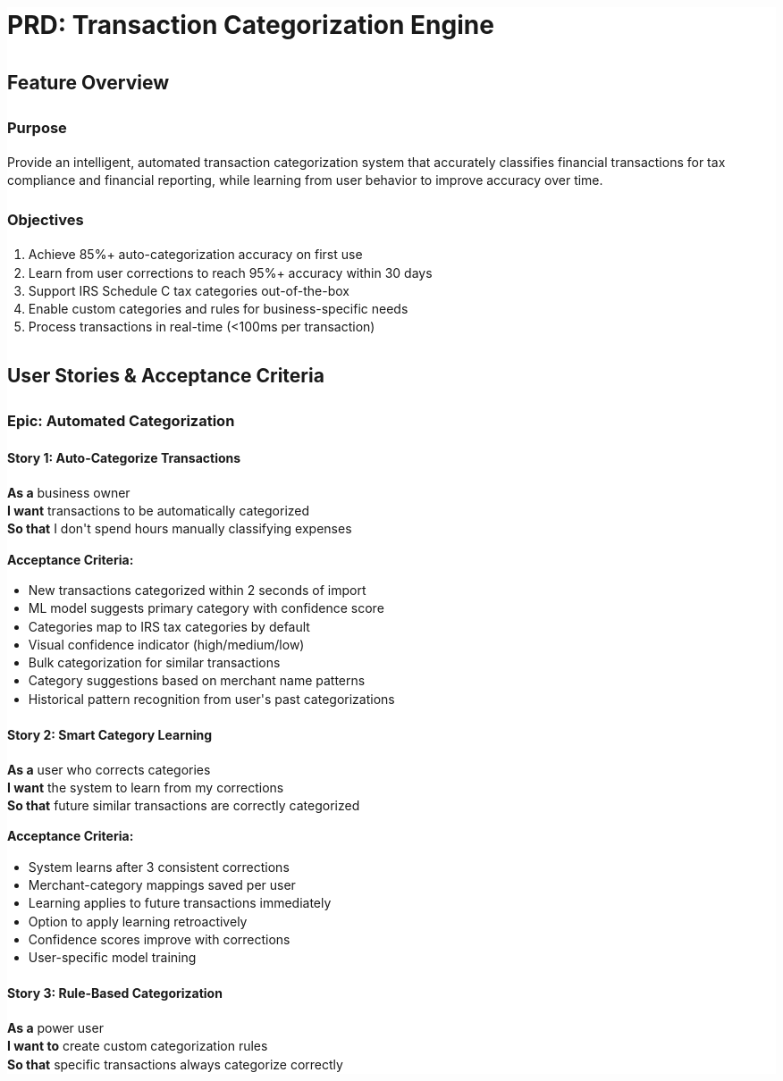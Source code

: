 # PRD: Transaction Categorization Engine

## Feature Overview

### Purpose
Provide an intelligent, automated transaction categorization system that accurately classifies financial transactions for tax compliance and financial reporting, while learning from user behavior to improve accuracy over time.

### Objectives
1. Achieve 85%+ auto-categorization accuracy on first use
2. Learn from user corrections to reach 95%+ accuracy within 30 days
3. Support IRS Schedule C tax categories out-of-the-box
4. Enable custom categories and rules for business-specific needs
5. Process transactions in real-time (<100ms per transaction)

## User Stories & Acceptance Criteria

### Epic: Automated Categorization

#### Story 1: Auto-Categorize Transactions
**As a** business owner  
**I want** transactions to be automatically categorized  
**So that** I don't spend hours manually classifying expenses

**Acceptance Criteria:**
- New transactions categorized within 2 seconds of import
- ML model suggests primary category with confidence score
- Categories map to IRS tax categories by default
- Visual confidence indicator (high/medium/low)
- Bulk categorization for similar transactions
- Category suggestions based on merchant name patterns
- Historical pattern recognition from user's past categorizations

#### Story 2: Smart Category Learning
**As a** user who corrects categories  
**I want** the system to learn from my corrections  
**So that** future similar transactions are correctly categorized

**Acceptance Criteria:**
- System learns after 3 consistent corrections
- Merchant-category mappings saved per user
- Learning applies to future transactions immediately
- Option to apply learning retroactively
- Confidence scores improve with corrections
- User-specific model training

#### Story 3: Rule-Based Categorization
**As a** power user  
**I want to** create custom categorization rules  
**So that** specific transactions always categorize correctly
